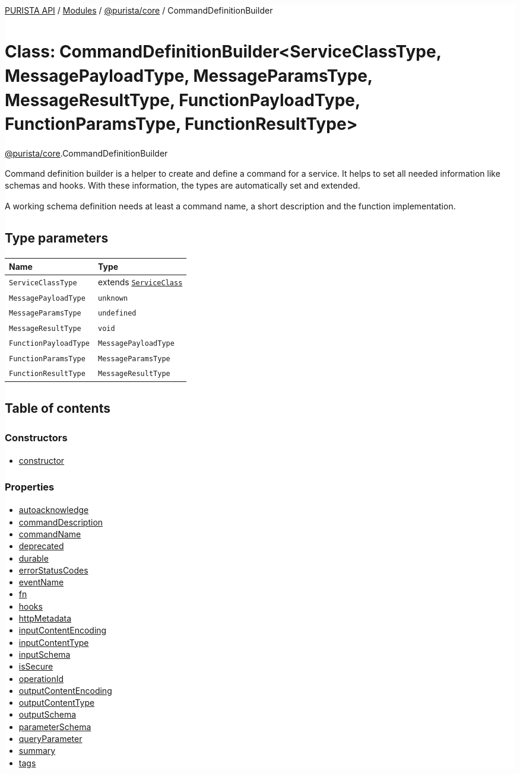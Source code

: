 [PURISTA API](../README.md) / [Modules](../modules.md) / [@purista/core](../modules/purista_core.md) / CommandDefinitionBuilder

# Class: CommandDefinitionBuilder\<ServiceClassType, MessagePayloadType, MessageParamsType, MessageResultType, FunctionPayloadType, FunctionParamsType, FunctionResultType\>

[@purista/core](../modules/purista_core.md).CommandDefinitionBuilder

Command definition builder is a helper to create and define a command for a service.
It helps to set all needed information like schemas and hooks.
With these information, the types are automatically set and extended.

A working schema definition needs at least a command name, a short description and the function implementation.

## Type parameters

| Name | Type |
| :------ | :------ |
| `ServiceClassType` | extends [`ServiceClass`](../interfaces/purista_core.ServiceClass.md) |
| `MessagePayloadType` | `unknown` |
| `MessageParamsType` | `undefined` |
| `MessageResultType` | `void` |
| `FunctionPayloadType` | `MessagePayloadType` |
| `FunctionParamsType` | `MessageParamsType` |
| `FunctionResultType` | `MessageResultType` |

## Table of contents

### Constructors

- [constructor](purista_core.CommandDefinitionBuilder.md#constructor)

### Properties

- [autoacknowledge](purista_core.CommandDefinitionBuilder.md#autoacknowledge)
- [commandDescription](purista_core.CommandDefinitionBuilder.md#commanddescription)
- [commandName](purista_core.CommandDefinitionBuilder.md#commandname)
- [deprecated](purista_core.CommandDefinitionBuilder.md#deprecated)
- [durable](purista_core.CommandDefinitionBuilder.md#durable)
- [errorStatusCodes](purista_core.CommandDefinitionBuilder.md#errorstatuscodes)
- [eventName](purista_core.CommandDefinitionBuilder.md#eventname)
- [fn](purista_core.CommandDefinitionBuilder.md#fn)
- [hooks](purista_core.CommandDefinitionBuilder.md#hooks)
- [httpMetadata](purista_core.CommandDefinitionBuilder.md#httpmetadata)
- [inputContentEncoding](purista_core.CommandDefinitionBuilder.md#inputcontentencoding)
- [inputContentType](purista_core.CommandDefinitionBuilder.md#inputcontenttype)
- [inputSchema](purista_core.CommandDefinitionBuilder.md#inputschema)
- [isSecure](purista_core.CommandDefinitionBuilder.md#issecure)
- [operationId](purista_core.CommandDefinitionBuilder.md#operationid)
- [outputContentEncoding](purista_core.CommandDefinitionBuilder.md#outputcontentencoding)
- [outputContentType](purista_core.CommandDefinitionBuilder.md#outputcontenttype)
- [outputSchema](purista_core.CommandDefinitionBuilder.md#outputschema)
- [parameterSchema](purista_core.CommandDefinitionBuilder.md#parameterschema)
- [queryParameter](purista_core.CommandDefinitionBuilder.md#queryparameter)
- [summary](purista_core.CommandDefinitionBuilder.md#summary)
- [tags](purista_core.CommandDefinitionBuilder.md#tags)
